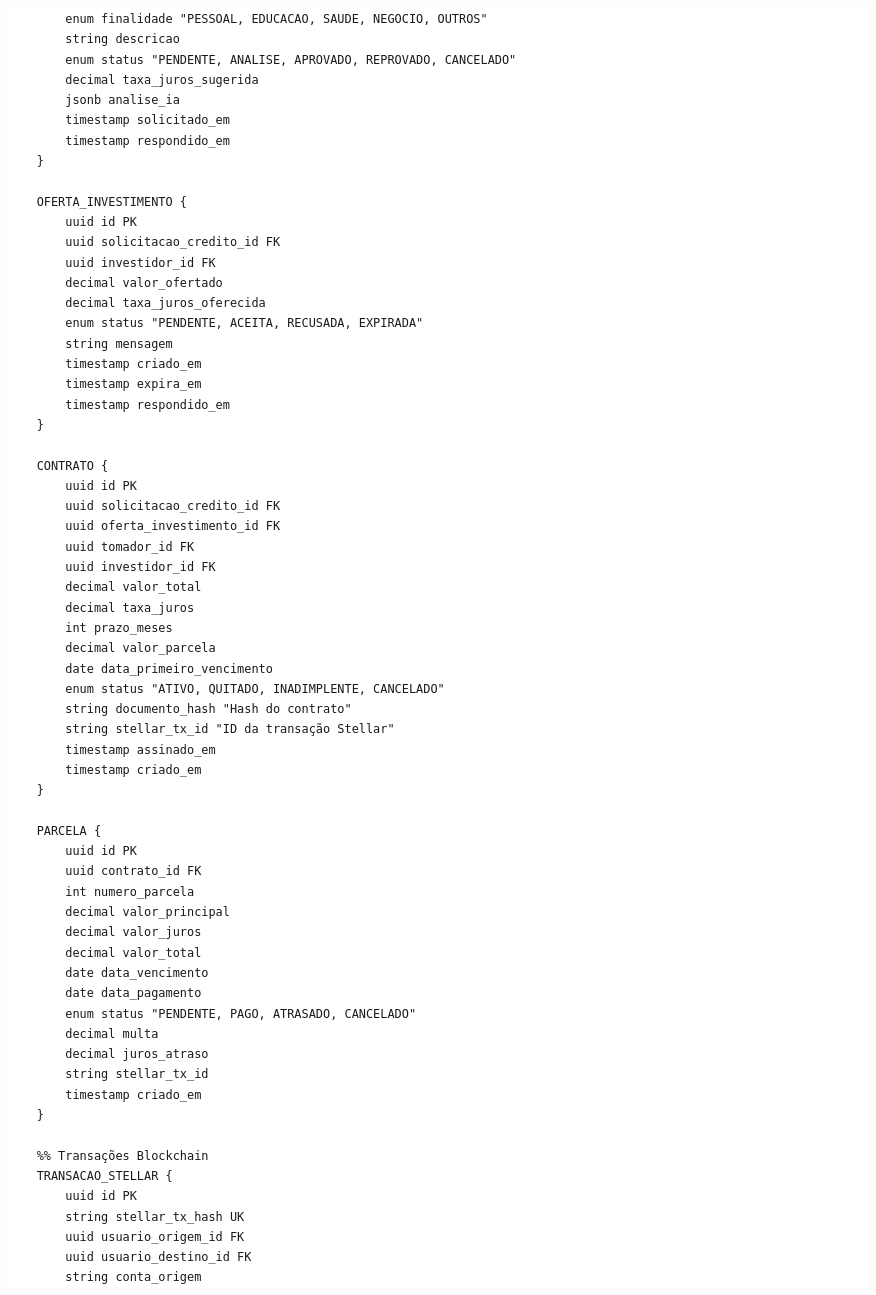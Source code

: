 ```mermaid
        enum finalidade "PESSOAL, EDUCACAO, SAUDE, NEGOCIO, OUTROS"
        string descricao
        enum status "PENDENTE, ANALISE, APROVADO, REPROVADO, CANCELADO"
        decimal taxa_juros_sugerida
        jsonb analise_ia
        timestamp solicitado_em
        timestamp respondido_em
    }

    OFERTA_INVESTIMENTO {
        uuid id PK
        uuid solicitacao_credito_id FK
        uuid investidor_id FK
        decimal valor_ofertado
        decimal taxa_juros_oferecida
        enum status "PENDENTE, ACEITA, RECUSADA, EXPIRADA"
        string mensagem
        timestamp criado_em
        timestamp expira_em
        timestamp respondido_em
    }

    CONTRATO {
        uuid id PK
        uuid solicitacao_credito_id FK
        uuid oferta_investimento_id FK
        uuid tomador_id FK
        uuid investidor_id FK
        decimal valor_total
        decimal taxa_juros
        int prazo_meses
        decimal valor_parcela
        date data_primeiro_vencimento
        enum status "ATIVO, QUITADO, INADIMPLENTE, CANCELADO"
        string documento_hash "Hash do contrato"
        string stellar_tx_id "ID da transação Stellar"
        timestamp assinado_em
        timestamp criado_em
    }

    PARCELA {
        uuid id PK
        uuid contrato_id FK
        int numero_parcela
        decimal valor_principal
        decimal valor_juros
        decimal valor_total
        date data_vencimento
        date data_pagamento
        enum status "PENDENTE, PAGO, ATRASADO, CANCELADO"
        decimal multa
        decimal juros_atraso
        string stellar_tx_id
        timestamp criado_em
    }

    %% Transações Blockchain
    TRANSACAO_STELLAR {
        uuid id PK
        string stellar_tx_hash UK
        uuid usuario_origem_id FK
        uuid usuario_destino_id FK
        string conta_origem
```